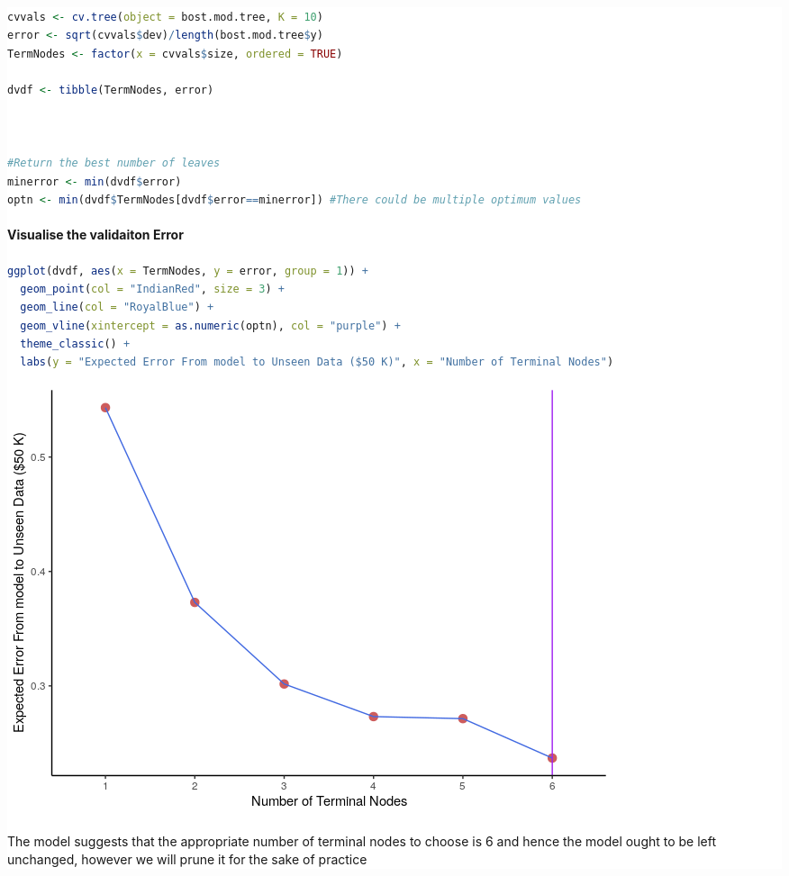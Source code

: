 
```r
cvvals <- cv.tree(object = bost.mod.tree, K = 10)
error <- sqrt(cvvals$dev)/length(bost.mod.tree$y)
TermNodes <- factor(x = cvvals$size, ordered = TRUE)

dvdf <- tibble(TermNodes, error) 



#Return the best number of leaves
minerror <- min(dvdf$error)
optn <- min(dvdf$TermNodes[dvdf$error==minerror]) #There could be multiple optimum values
```

#### Visualise the validaiton Error


```r
ggplot(dvdf, aes(x = TermNodes, y = error, group = 1)) +
  geom_point(col = "IndianRed", size = 3) +
  geom_line(col = "RoyalBlue") +
  geom_vline(xintercept = as.numeric(optn), col = "purple") +
  theme_classic() +
  labs(y = "Expected Error From model to Unseen Data ($50 K)", x = "Number of Terminal Nodes")
```

![](06_Practical_Trees_files/figure-html/unnamed-chunk-15-1.png)

The model suggests that the appropriate number of terminal nodes to choose is 6 and hence the model ought to be left unchanged, however we will prune it for the sake of practice


[^rpvig]: Refer to the [rpart Vignette](http://www.milbo.org/rpart-plot/prp.pdf)
[^rpart]: [rpart.control](https://www.rdocumentation.org/packages/rpart/versions/4.1-15/topics/rpart.control) has a default list entry of `xval=10` which corresponds to the number of CV folds.
[^devstack]: [What is Deviance](https://stats.stackexchange.com/a/6610)
[^classreff]: At p. 312, Chapter 8.1.2, of ISL